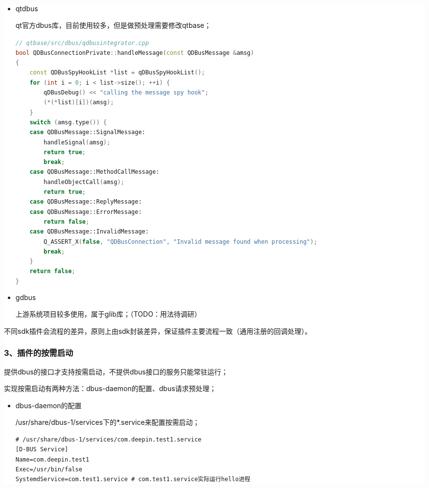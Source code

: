   ```c++
  ```

  

- qtdbus

  qt官方dbus库，目前使用较多，但是做预处理需要修改qtbase；

  ```c++
  // qtbase/src/dbus/qdbusintegrator.cpp
  bool QDBusConnectionPrivate::handleMessage(const QDBusMessage &amsg)
  {
      const QDBusSpyHookList *list = qDBusSpyHookList();
      for (int i = 0; i < list->size(); ++i) {
          qDBusDebug() << "calling the message spy hook";
          (*(*list)[i])(amsg);
      }
      switch (amsg.type()) {
      case QDBusMessage::SignalMessage:
          handleSignal(amsg);
          return true;
          break;
      case QDBusMessage::MethodCallMessage:
          handleObjectCall(amsg);
          return true;
      case QDBusMessage::ReplyMessage:
      case QDBusMessage::ErrorMessage:
          return false;
      case QDBusMessage::InvalidMessage:
          Q_ASSERT_X(false, "QDBusConnection", "Invalid message found when processing");
          break;
      }
      return false;
  }
  ```

- gdbus

  上游系统项目较多使用，属于glib库；（TODO：用法待调研）



不同sdk插件会流程的差异，原则上由sdk封装差异，保证插件主要流程一致（通用注册的回调处理）。



### 3、插件的按需启动

提供dbus的接口才支持按需启动，不提供dbus接口的服务只能常驻运行；

实现按需启动有两种方法：dbus-daemon的配置、dbus请求预处理；

- dbus-daemon的配置

  /usr/share/dbus-1/services下的*.service来配置按需启动；

  ```shell
  # /usr/share/dbus-1/services/com.deepin.test1.service
  [D-BUS Service]
  Name=com.deepin.test1
  Exec=/usr/bin/false
  SystemdService=com.test1.service # com.test1.service实际运行hello进程
  ```
